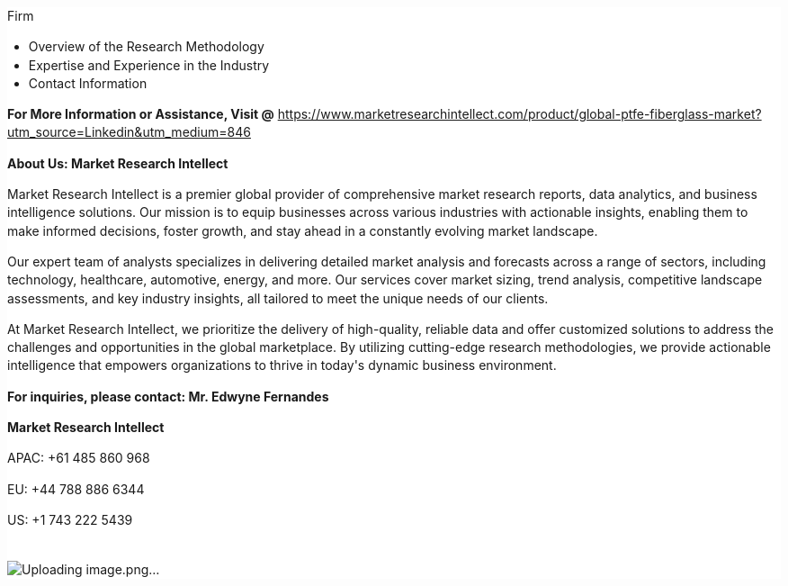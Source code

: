 Firm</strong></p><ul><li>Overview of the Research Methodology</li><li>Expertise and Experience in the Industry</li><li>Contact Information</li></ul></div><div class="article-main__content" data-test-id="publishing-text-block"><p><span class="font-[700]"><strong>For More Information or Assistance, Visit @</strong>&nbsp;<a href="https://www.marketresearchintellect.com/product/global-ptfe-fiberglass-market?utm_source=Linkedin&utm_medium=846">https://www.marketresearchintellect.com/product/global-ptfe-fiberglass-market?utm_source=Linkedin&utm_medium=846</a></span></p><p><strong>About Us: Market Research Intellect</strong></p><p>Market Research Intellect is a premier global provider of comprehensive market research reports, data analytics, and business intelligence solutions. Our mission is to equip businesses across various industries with actionable insights, enabling them to make informed decisions, foster growth, and stay ahead in a constantly evolving market landscape.</p><p>Our expert team of analysts specializes in delivering detailed market analysis and forecasts across a range of sectors, including technology, healthcare, automotive, energy, and more. Our services cover market sizing, trend analysis, competitive landscape assessments, and key industry insights, all tailored to meet the unique needs of our clients.</p><p>At Market Research Intellect, we prioritize the delivery of high-quality, reliable data and offer customized solutions to address the challenges and opportunities in the global marketplace. By utilizing cutting-edge research methodologies, we provide actionable intelligence that empowers organizations to thrive in today's dynamic business environment.</p><p><strong>For inquiries, please contact: Mr. Edwyne Fernandes</strong></p><p><strong>Market Research Intellect</strong></p><p>APAC: +61 485 860 968</p><p>EU: +44 788 886 6344</p><p>US: +1 743 222 5439</p></div><div class="article-main__content" data-test-id="publishing-text-block">&nbsp;</div>
![Uploading image.png…]()
